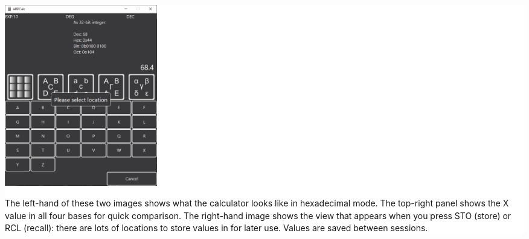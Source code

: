   <img src="screenshots/screenshot_store.png" height="300px"/>
</p>

The left-hand of these two images shows what the calculator looks like in hexadecimal mode.  The top-right panel shows the X value in all four bases for quick comparison.  The right-hand image shows the view that appears when you press STO (store) or RCL (recall): there are lots of locations to store values in for later use.  Values are saved between sessions.

<p align="center">